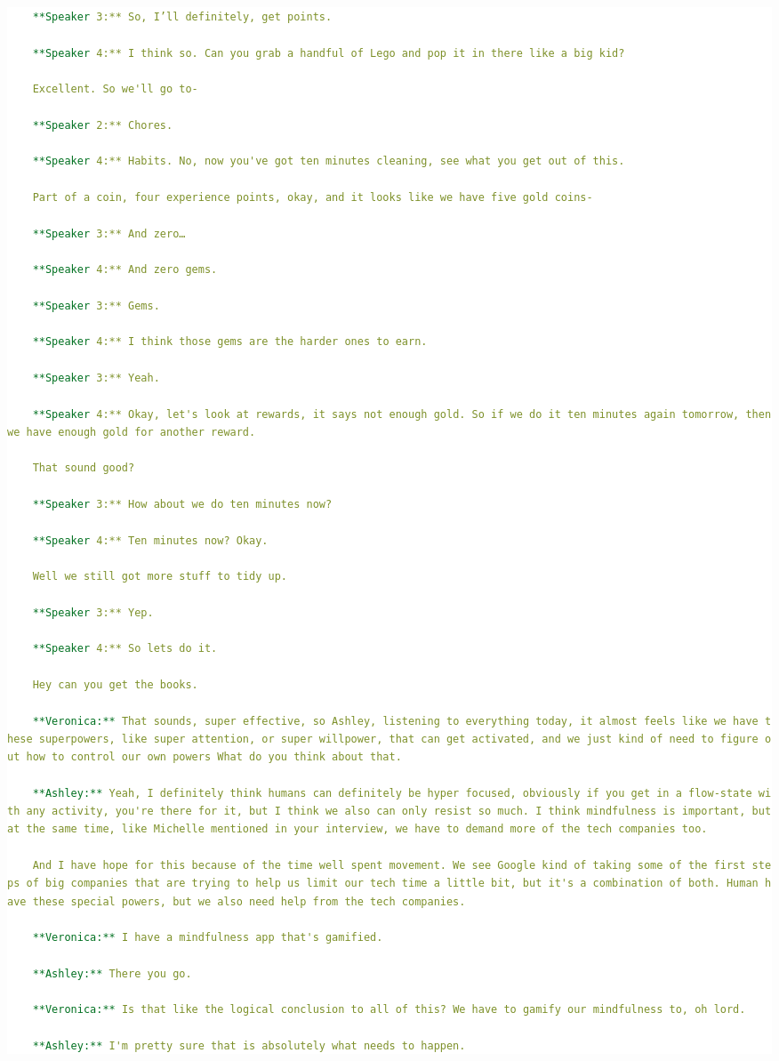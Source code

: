 ```yaml
    **Speaker 3:** So, I’ll definitely, get points.

    **Speaker 4:** I think so. Can you grab a handful of Lego and pop it in there like a big kid?

    Excellent. So we'll go to-

    **Speaker 2:** Chores.

    **Speaker 4:** Habits. No, now you've got ten minutes cleaning, see what you get out of this.

    Part of a coin, four experience points, okay, and it looks like we have five gold coins-

    **Speaker 3:** And zero…

    **Speaker 4:** And zero gems.

    **Speaker 3:** Gems.

    **Speaker 4:** I think those gems are the harder ones to earn.

    **Speaker 3:** Yeah.

    **Speaker 4:** Okay, let's look at rewards, it says not enough gold. So if we do it ten minutes again tomorrow, then we have enough gold for another reward.

    That sound good?

    **Speaker 3:** How about we do ten minutes now?

    **Speaker 4:** Ten minutes now? Okay.

    Well we still got more stuff to tidy up.

    **Speaker 3:** Yep.

    **Speaker 4:** So lets do it.

    Hey can you get the books.

    **Veronica:** That sounds, super effective, so Ashley, listening to everything today, it almost feels like we have these superpowers, like super attention, or super willpower, that can get activated, and we just kind of need to figure out how to control our own powers What do you think about that.

    **Ashley:** Yeah, I definitely think humans can definitely be hyper focused, obviously if you get in a flow-state with any activity, you're there for it, but I think we also can only resist so much. I think mindfulness is important, but at the same time, like Michelle mentioned in your interview, we have to demand more of the tech companies too.

    And I have hope for this because of the time well spent movement. We see Google kind of taking some of the first steps of big companies that are trying to help us limit our tech time a little bit, but it's a combination of both. Human have these special powers, but we also need help from the tech companies.

    **Veronica:** I have a mindfulness app that's gamified.

    **Ashley:** There you go.

    **Veronica:** Is that like the logical conclusion to all of this? We have to gamify our mindfulness to, oh lord.

    **Ashley:** I'm pretty sure that is absolutely what needs to happen.

```